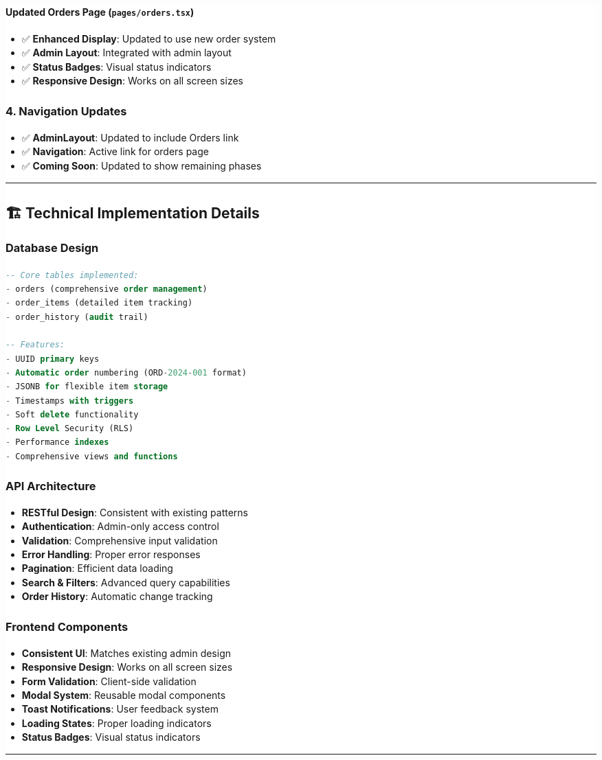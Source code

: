 #### **Updated Orders Page (`pages/orders.tsx`)**
- ✅ **Enhanced Display**: Updated to use new order system
- ✅ **Admin Layout**: Integrated with admin layout
- ✅ **Status Badges**: Visual status indicators
- ✅ **Responsive Design**: Works on all screen sizes

### **4. Navigation Updates**
- ✅ **AdminLayout**: Updated to include Orders link
- ✅ **Navigation**: Active link for orders page
- ✅ **Coming Soon**: Updated to show remaining phases

---

## 🏗️ **Technical Implementation Details**

### **Database Design**
```sql
-- Core tables implemented:
- orders (comprehensive order management)
- order_items (detailed item tracking)
- order_history (audit trail)

-- Features:
- UUID primary keys
- Automatic order numbering (ORD-2024-001 format)
- JSONB for flexible item storage
- Timestamps with triggers
- Soft delete functionality
- Row Level Security (RLS)
- Performance indexes
- Comprehensive views and functions
```

### **API Architecture**
- **RESTful Design**: Consistent with existing patterns
- **Authentication**: Admin-only access control
- **Validation**: Comprehensive input validation
- **Error Handling**: Proper error responses
- **Pagination**: Efficient data loading
- **Search & Filters**: Advanced query capabilities
- **Order History**: Automatic change tracking

### **Frontend Components**
- **Consistent UI**: Matches existing admin design
- **Responsive Design**: Works on all screen sizes
- **Form Validation**: Client-side validation
- **Modal System**: Reusable modal components
- **Toast Notifications**: User feedback system
- **Loading States**: Proper loading indicators
- **Status Badges**: Visual status indicators

---